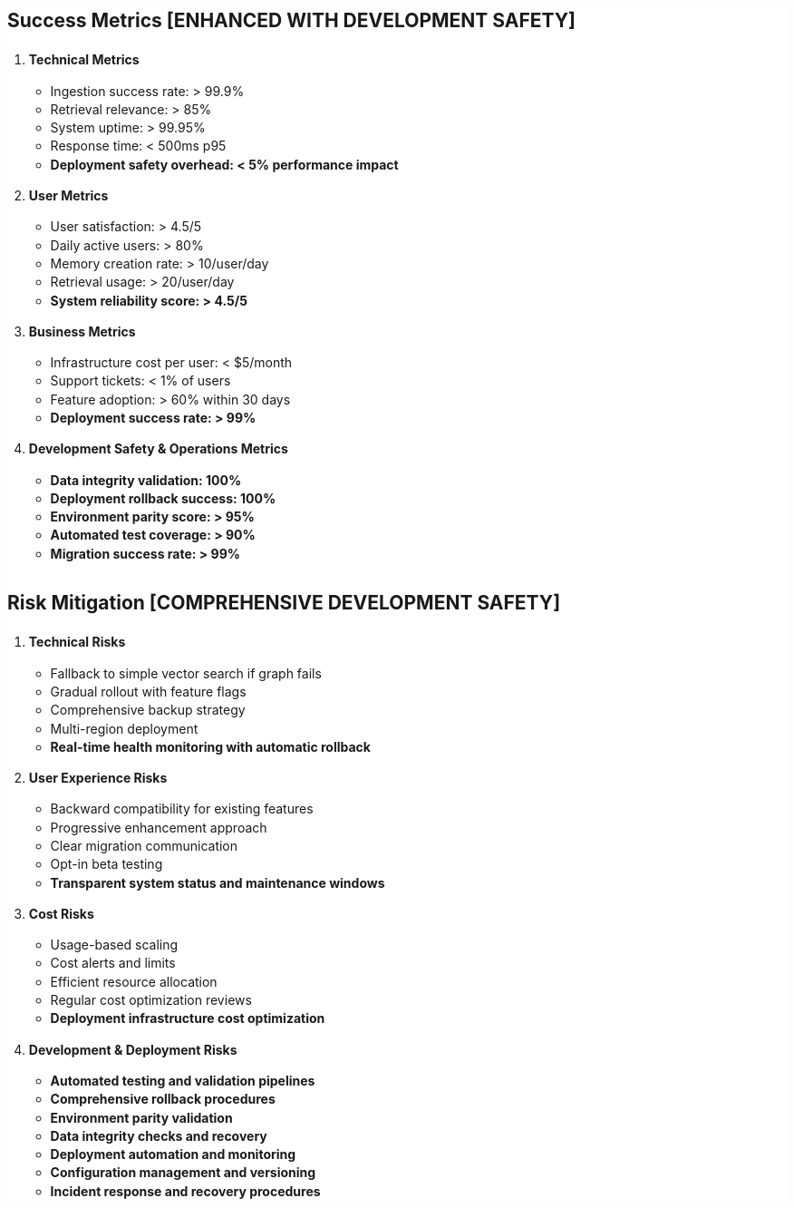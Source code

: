 ## Success Metrics **[ENHANCED WITH DEVELOPMENT SAFETY]**

1. **Technical Metrics**
   - Ingestion success rate: > 99.9%
   - Retrieval relevance: > 85%
   - System uptime: > 99.95%
   - Response time: < 500ms p95
   - **Deployment safety overhead: < 5% performance impact**

2. **User Metrics**
   - User satisfaction: > 4.5/5
   - Daily active users: > 80%
   - Memory creation rate: > 10/user/day
   - Retrieval usage: > 20/user/day
   - **System reliability score: > 4.5/5**

3. **Business Metrics**
   - Infrastructure cost per user: < $5/month
   - Support tickets: < 1% of users
   - Feature adoption: > 60% within 30 days
   - **Deployment success rate: > 99%**

4. **Development Safety & Operations Metrics**
   - **Data integrity validation: 100%**
   - **Deployment rollback success: 100%**
   - **Environment parity score: > 95%**
   - **Automated test coverage: > 90%**
   - **Migration success rate: > 99%**

## Risk Mitigation **[COMPREHENSIVE DEVELOPMENT SAFETY]**

1. **Technical Risks**
   - Fallback to simple vector search if graph fails
   - Gradual rollout with feature flags
   - Comprehensive backup strategy
   - Multi-region deployment
   - **Real-time health monitoring with automatic rollback**

2. **User Experience Risks**
   - Backward compatibility for existing features
   - Progressive enhancement approach
   - Clear migration communication
   - Opt-in beta testing
   - **Transparent system status and maintenance windows**

3. **Cost Risks**
   - Usage-based scaling
   - Cost alerts and limits
   - Efficient resource allocation
   - Regular cost optimization reviews
   - **Deployment infrastructure cost optimization**

4. **Development & Deployment Risks**
   - **Automated testing and validation pipelines**
   - **Comprehensive rollback procedures**
   - **Environment parity validation**
   - **Data integrity checks and recovery**
   - **Deployment automation and monitoring**
   - **Configuration management and versioning**
   - **Incident response and recovery procedures** 